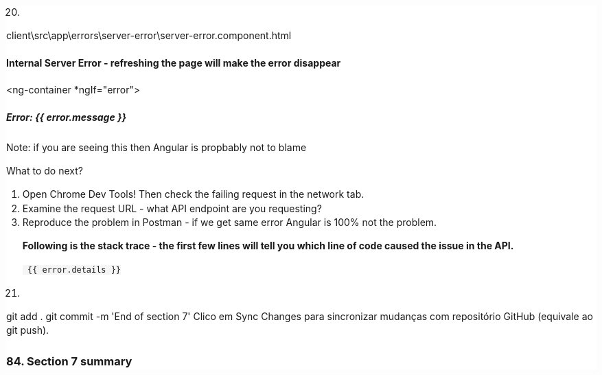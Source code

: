 
20. 
client\src\app\errors\server-error\server-error.component.html

<h4>Internal Server Error - refreshing the page will make the error disappear</h4>

<ng-container *ngIf="error">
    <h5 class="text-danger">Error: {{ error.message }}</h5>
    <p class="font-weight-bold">Note: if you are seeing this then Angular is propbably not to blame</p>
    <p>What to do next?</p>
    <ol>
        <li>Open Chrome Dev Tools! Then check the failing request in the network tab.</li>
        <li>Examine the request URL - what API endpoint are you requesting?</li>
        <li>Reproduce the problem in Postman - if we get same error Angular is 100% not the problem.</li>
        <!-- Se conseguir reproduzir o problema no Postman, significa que o problema está no backend (.NET), não em Angular -->
        <p style='font-weight: bold'>Following is the stack trace - the first few lines will tell you which line of code
            caused the issue in the API.</p>
        <code
            class='mt-5'
            style='background-color: whitesmoke'
        >
            {{ error.details }}</code>
    </ol>
</ng-container>

21. 
git add .
git commit -m 'End of section 7'
Clico em Sync Changes para sincronizar mudanças com repositório GitHub (equivale ao git push).


### 84. Section 7 summary
